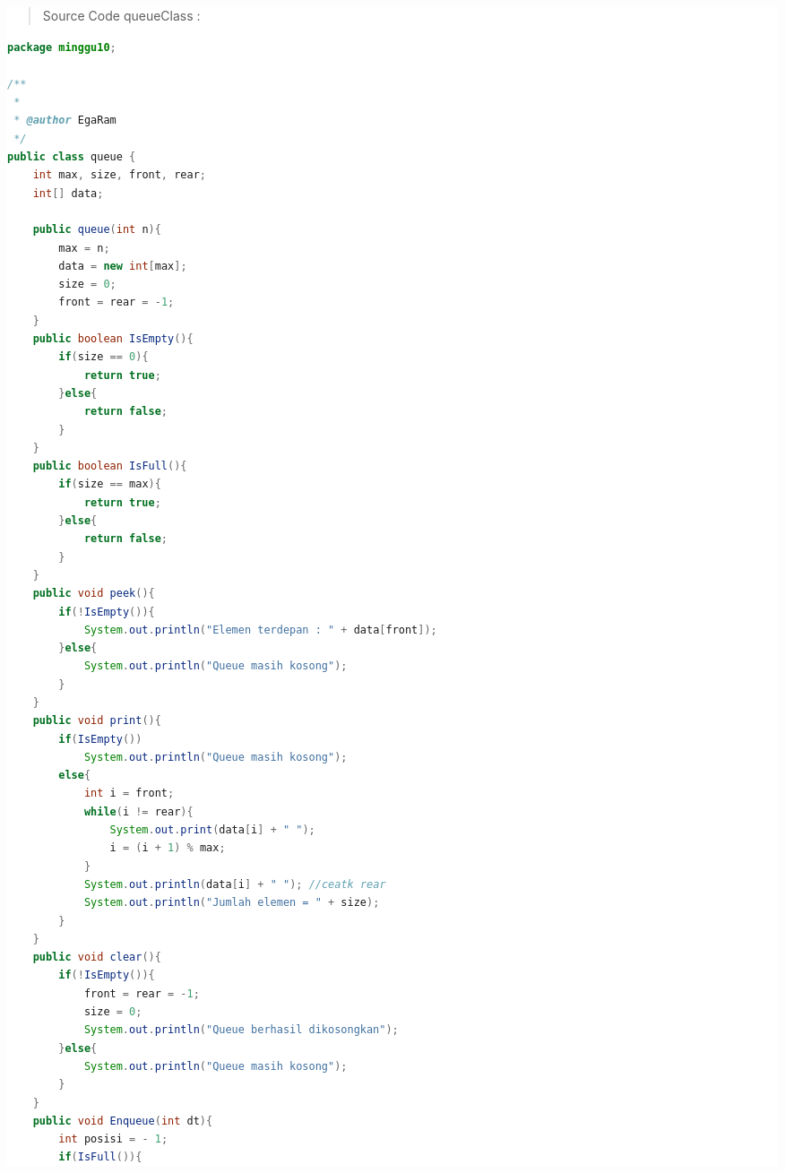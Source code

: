 >Source Code queueClass :
```java
package minggu10;

/**
 *
 * @author EgaRam
 */
public class queue {
    int max, size, front, rear;
    int[] data;
    
    public queue(int n){
        max = n;
        data = new int[max];
        size = 0;
        front = rear = -1;
    }
    public boolean IsEmpty(){
        if(size == 0){
            return true;
        }else{
            return false;
        }
    }
    public boolean IsFull(){
        if(size == max){
            return true;
        }else{
            return false;
        }
    }
    public void peek(){
        if(!IsEmpty()){
            System.out.println("Elemen terdepan : " + data[front]);
        }else{
            System.out.println("Queue masih kosong");
        }
    }
    public void print(){
        if(IsEmpty())
            System.out.println("Queue masih kosong");
        else{
            int i = front;
            while(i != rear){
                System.out.print(data[i] + " ");
                i = (i + 1) % max;
            }
            System.out.println(data[i] + " "); //ceatk rear
            System.out.println("Jumlah elemen = " + size);
        }
    }
    public void clear(){
        if(!IsEmpty()){
            front = rear = -1;
            size = 0;
            System.out.println("Queue berhasil dikosongkan");
        }else{
            System.out.println("Queue masih kosong");
        }
    }
    public void Enqueue(int dt){
        int posisi = - 1;
        if(IsFull()){
```
